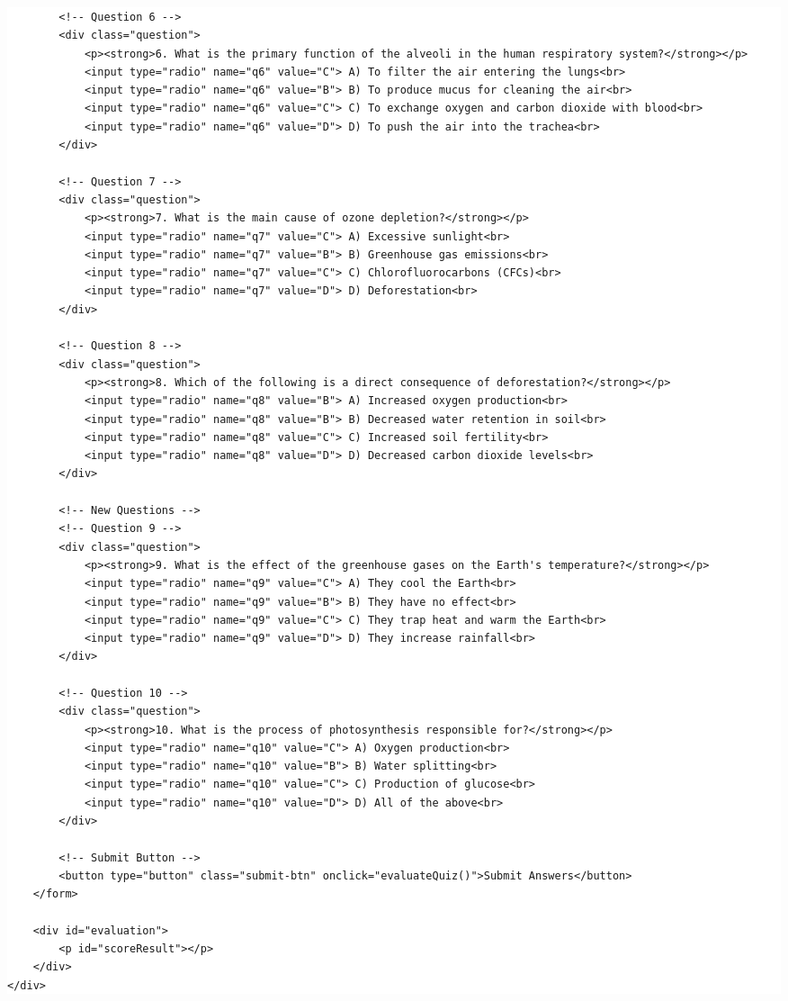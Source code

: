             <!-- Question 6 -->
            <div class="question">
                <p><strong>6. What is the primary function of the alveoli in the human respiratory system?</strong></p>
                <input type="radio" name="q6" value="C"> A) To filter the air entering the lungs<br>
                <input type="radio" name="q6" value="B"> B) To produce mucus for cleaning the air<br>
                <input type="radio" name="q6" value="C"> C) To exchange oxygen and carbon dioxide with blood<br>
                <input type="radio" name="q6" value="D"> D) To push the air into the trachea<br>
            </div>

            <!-- Question 7 -->
            <div class="question">
                <p><strong>7. What is the main cause of ozone depletion?</strong></p>
                <input type="radio" name="q7" value="C"> A) Excessive sunlight<br>
                <input type="radio" name="q7" value="B"> B) Greenhouse gas emissions<br>
                <input type="radio" name="q7" value="C"> C) Chlorofluorocarbons (CFCs)<br>
                <input type="radio" name="q7" value="D"> D) Deforestation<br>
            </div>

            <!-- Question 8 -->
            <div class="question">
                <p><strong>8. Which of the following is a direct consequence of deforestation?</strong></p>
                <input type="radio" name="q8" value="B"> A) Increased oxygen production<br>
                <input type="radio" name="q8" value="B"> B) Decreased water retention in soil<br>
                <input type="radio" name="q8" value="C"> C) Increased soil fertility<br>
                <input type="radio" name="q8" value="D"> D) Decreased carbon dioxide levels<br>
            </div>

            <!-- New Questions -->
            <!-- Question 9 -->
            <div class="question">
                <p><strong>9. What is the effect of the greenhouse gases on the Earth's temperature?</strong></p>
                <input type="radio" name="q9" value="C"> A) They cool the Earth<br>
                <input type="radio" name="q9" value="B"> B) They have no effect<br>
                <input type="radio" name="q9" value="C"> C) They trap heat and warm the Earth<br>
                <input type="radio" name="q9" value="D"> D) They increase rainfall<br>
            </div>

            <!-- Question 10 -->
            <div class="question">
                <p><strong>10. What is the process of photosynthesis responsible for?</strong></p>
                <input type="radio" name="q10" value="C"> A) Oxygen production<br>
                <input type="radio" name="q10" value="B"> B) Water splitting<br>
                <input type="radio" name="q10" value="C"> C) Production of glucose<br>
                <input type="radio" name="q10" value="D"> D) All of the above<br>
            </div>

            <!-- Submit Button -->
            <button type="button" class="submit-btn" onclick="evaluateQuiz()">Submit Answers</button>
        </form>

        <div id="evaluation">
            <p id="scoreResult"></p>
        </div>
    </div>
